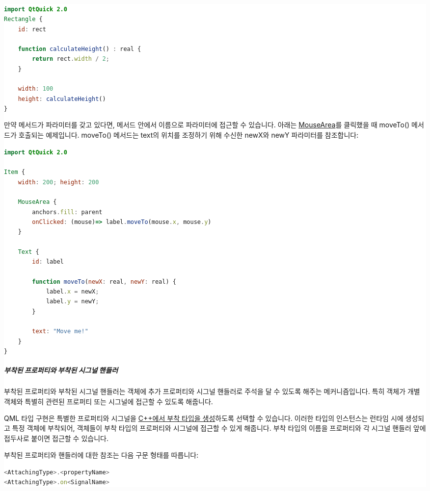 ```qml
import QtQuick 2.0
Rectangle {
    id: rect

    function calculateHeight() : real {
        return rect.width / 2;
    }

    width: 100
    height: calculateHeight()
}
```

만약 메서드가 파라미터를 갖고 있다면, 메서드 안에서 이름으로 파라미터에 접근할 수 있습니다. 아래는 [MouseArea](https://doc.qt.io/qt-6/qml-qtquick-mousearea.html)를 클릭했을 때 moveTo() 메서드가 호출되는 예제입니다. moveTo() 메서드는 text의 위치를 조정하기 위해 수신한 newX와 newY 파라미터를 참조합니다:

```qml
import QtQuick 2.0

Item {
    width: 200; height: 200

    MouseArea {
        anchors.fill: parent
        onClicked: (mouse)=> label.moveTo(mouse.x, mouse.y)
    }

    Text {
        id: label

        function moveTo(newX: real, newY: real) {
            label.x = newX;
            label.y = newY;
        }

        text: "Move me!"
    }
}
```

##### 부착된 프로퍼티와 부착된 시그널 핸들러

부착된 프로퍼티와 부착된 시그널 핸들러는 객체에 추가 프로퍼티와 시그널 핸들러로 주석을 달 수 있도록 해주는 메커니즘입니다. 특히 객체가 개별 객체와 특별히 관련된 프로퍼티 또는 시그널에 접근할 수 있도록 해줍니다.

QML 타입 구현은 특별한 프로퍼티와 시그널을 [C++에서 부착 타입을 생성](https://doc.qt.io/qt-6/qtqml-cppintegration-definetypes.html#providing-attached-properties)하도록 선택할 수 있습니다. 이러한 타입의 인스턴스는 런타임 시에 생성되고 특정 객체에 부착되어, 객체들이 부착 타입의 프로퍼티와 시그널에 접근할 수 있게 해줍니다. 부착 타입의 이름을 프로퍼티와 각 시그널 핸들러 앞에 접두사로 붙이면 접근할 수 있습니다.

부착된 프로퍼티와 핸들러에 대한 참조는 다음 구문 형태를 따릅니다:

```qml
<AttachingType>.<propertyName>
<AttachingType>.on<SignalName>
```
